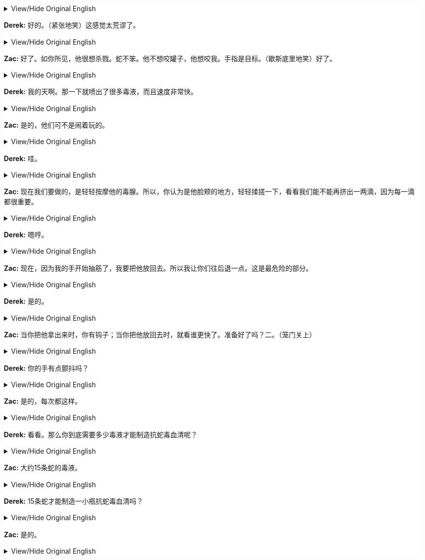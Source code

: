 <details><summary>View/Hide Original English</summary></details>

**Derek:** 好的。（紧张地笑）这感觉太荒谬了。

<details><summary>View/Hide Original English</summary></details>

**Zac:** 好了。如你所见，他很想杀戮。蛇不笨。他不想咬罐子，他想咬我。手指是目标。（歇斯底里地笑）好了。

<details><summary>View/Hide Original English</summary></details>

**Derek:** 我的天啊。那一下就喷出了很多毒液，而且速度非常快。

<details><summary>View/Hide Original English</summary></details>

**Zac:** 是的，他们可不是闹着玩的。

<details><summary>View/Hide Original English</summary></details>

**Derek:** 哇。

<details><summary>View/Hide Original English</summary></details>

**Zac:** 现在我们要做的，是轻轻按摩他的毒腺。所以，你认为是他脸颊的地方，轻轻揉搓一下，看看我们能不能再挤出一两滴，因为每一滴都很重要。

<details><summary>View/Hide Original English</summary></details>

**Derek:** 嗯哼。

<details><summary>View/Hide Original English</summary></details>

**Zac:** 现在，因为我的手开始抽筋了，我要把他放回去。所以我让你们往后退一点。这是最危险的部分。

<details><summary>View/Hide Original English</summary></details>

**Derek:** 是的。

<details><summary>View/Hide Original English</summary></details>

**Zac:** 当你把他拿出来时，你有钩子；当你把他放回去时，就看谁更快了。准备好了吗？二。（笼门关上）

<details><summary>View/Hide Original English</summary></details>

**Derek:** 你的手有点颤抖吗？

<details><summary>View/Hide Original English</summary></details>

**Zac:** 是的，每次都这样。

<details><summary>View/Hide Original English</summary></details>

**Derek:** 看看。那么你到底需要多少毒液才能制造抗蛇毒血清呢？

<details><summary>View/Hide Original English</summary></details>

**Zac:** 大约15条蛇的毒液。

<details><summary>View/Hide Original English</summary></details>

**Derek:** 15条蛇才能制造一小瓶抗蛇毒血清吗？

<details><summary>View/Hide Original English</summary></details>

**Zac:** 是的。

<details><summary>View/Hide Original English</summary></details>
